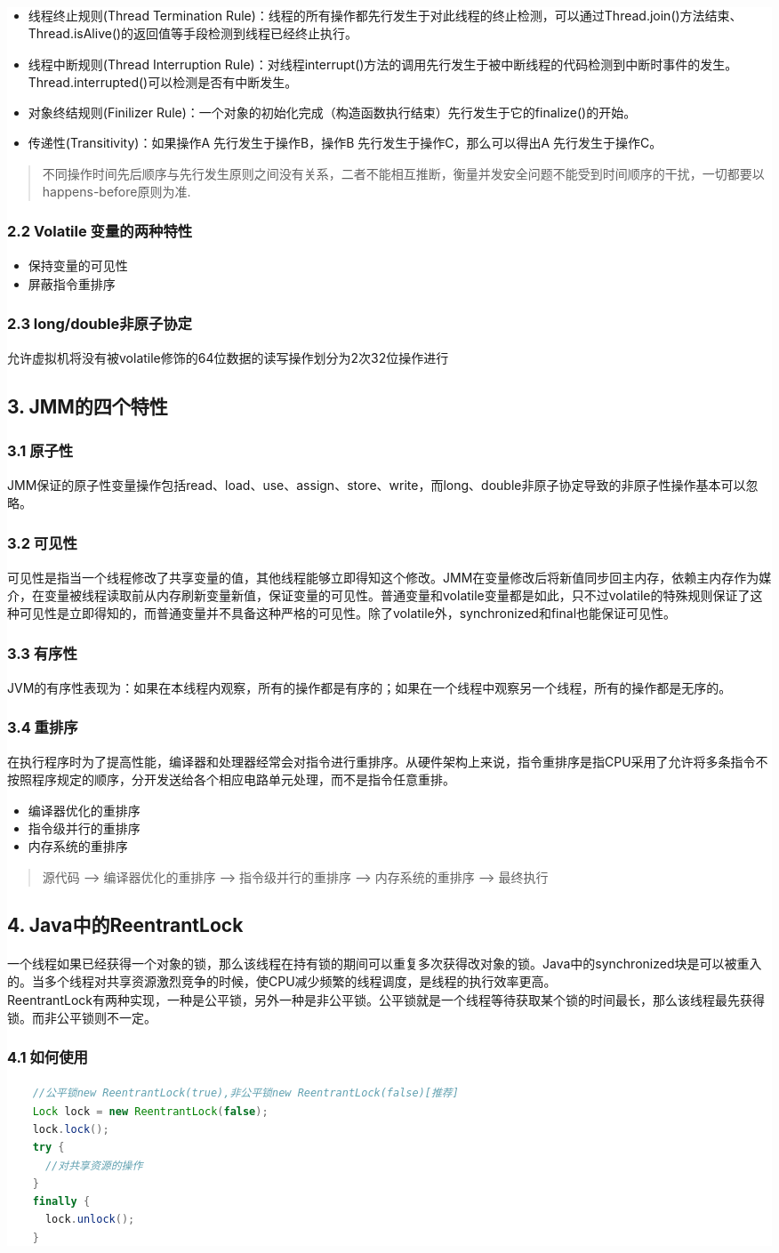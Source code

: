 - 线程终止规则(Thread Termination Rule)：线程的所有操作都先行发生于对此线程的终止检测，可以通过Thread.join()方法结束、Thread.isAlive()的返回值等手段检测到线程已经终止执行。  

- 线程中断规则(Thread Interruption Rule)：对线程interrupt()方法的调用先行发生于被中断线程的代码检测到中断时事件的发生。Thread.interrupted()可以检测是否有中断发生。  

- 对象终结规则(Finilizer Rule)：一个对象的初始化完成（构造函数执行结束）先行发生于它的finalize()的开始。  

- 传递性(Transitivity)：如果操作A 先行发生于操作B，操作B 先行发生于操作C，那么可以得出A 先行发生于操作C。  

  
> 不同操作时间先后顺序与先行发生原则之间没有关系，二者不能相互推断，衡量并发安全问题不能受到时间顺序的干扰，一切都要以happens-before原则为准.  
  
### 2.2 Volatile 变量的两种特性  
- 保持变量的可见性  
- 屏蔽指令重排序  

### 2.3 long/double非原子协定  
允许虚拟机将没有被volatile修饰的64位数据的读写操作划分为2次32位操作进行  

## 3. JMM的四个特性
### 3.1 原子性  
JMM保证的原子性变量操作包括read、load、use、assign、store、write，而long、double非原子协定导致的非原子性操作基本可以忽略。  
### 3.2 可见性  
可见性是指当一个线程修改了共享变量的值，其他线程能够立即得知这个修改。JMM在变量修改后将新值同步回主内存，依赖主内存作为媒介，在变量被线程读取前从内存刷新变量新值，保证变量的可见性。普通变量和volatile变量都是如此，只不过volatile的特殊规则保证了这种可见性是立即得知的，而普通变量并不具备这种严格的可见性。除了volatile外，synchronized和final也能保证可见性。  
### 3.3 有序性  
JVM的有序性表现为：如果在本线程内观察，所有的操作都是有序的；如果在一个线程中观察另一个线程，所有的操作都是无序的。
### 3.4 重排序  
在执行程序时为了提高性能，编译器和处理器经常会对指令进行重排序。从硬件架构上来说，指令重排序是指CPU采用了允许将多条指令不按照程序规定的顺序，分开发送给各个相应电路单元处理，而不是指令任意重排。  
- 编译器优化的重排序  
- 指令级并行的重排序  
- 内存系统的重排序  

> 源代码 --> 编译器优化的重排序 --> 指令级并行的重排序 --> 内存系统的重排序 --> 最终执行

## 4. Java中的ReentrantLock  
一个线程如果已经获得一个对象的锁，那么该线程在持有锁的期间可以重复多次获得改对象的锁。Java中的synchronized块是可以被重入的。当多个线程对共享资源激烈竞争的时候，使CPU减少频繁的线程调度，是线程的执行效率更高。  
ReentrantLock有两种实现，一种是公平锁，另外一种是非公平锁。公平锁就是一个线程等待获取某个锁的时间最长，那么该线程最先获得锁。而非公平锁则不一定。

### 4.1 如何使用
```java
	//公平锁new ReentrantLock(true),非公平锁new ReentrantLock(false)[推荐]
    Lock lock = new ReentrantLock(false);   
    lock.lock();  
    try {   
      //对共享资源的操作
    }  
    finally {  
      lock.unlock();   
    }  
```
